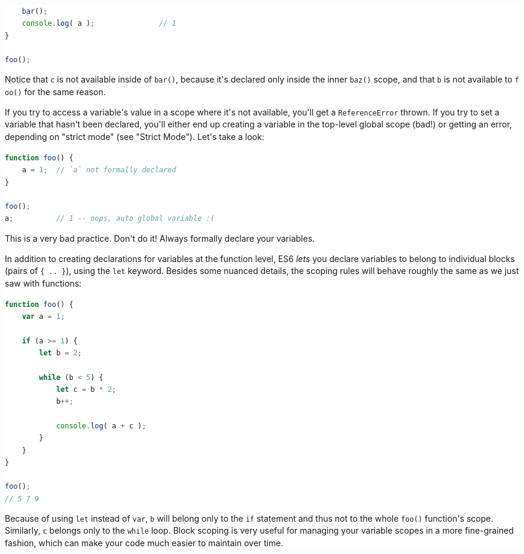 ```js
	bar();
	console.log( a );				// 1
}

foo();
```

Notice that `c` is not available inside of `bar()`, because it's declared only inside the inner `baz()` scope, and that `b` is not available to `foo()` for the same reason.

If you try to access a variable's value in a scope where it's not available, you'll get a `ReferenceError` thrown. If you try to set a variable that hasn't been declared, you'll either end up creating a variable in the top-level global scope (bad!) or getting an error, depending on "strict mode" (see "Strict Mode"). Let's take a look:

```js
function foo() {
	a = 1;	// `a` not formally declared
}

foo();
a;			// 1 -- oops, auto global variable :(
```

This is a very bad practice. Don't do it! Always formally declare your variables.

In addition to creating declarations for variables at the function level, ES6 *lets* you declare variables to belong to individual blocks (pairs of `{ .. }`), using the `let` keyword. Besides some nuanced details, the scoping rules will behave roughly the same as we just saw with functions:

```js
function foo() {
	var a = 1;

	if (a >= 1) {
		let b = 2;

		while (b < 5) {
			let c = b * 2;
			b++;

			console.log( a + c );
		}
	}
}

foo();
// 5 7 9
```

Because of using `let` instead of `var`, `b` will belong only to the `if` statement and thus not to the whole `foo()` function's scope. Similarly, `c` belongs only to the `while` loop. Block scoping is very useful for managing your variable scopes in a more fine-grained fashion, which can make your code much easier to maintain over time.
